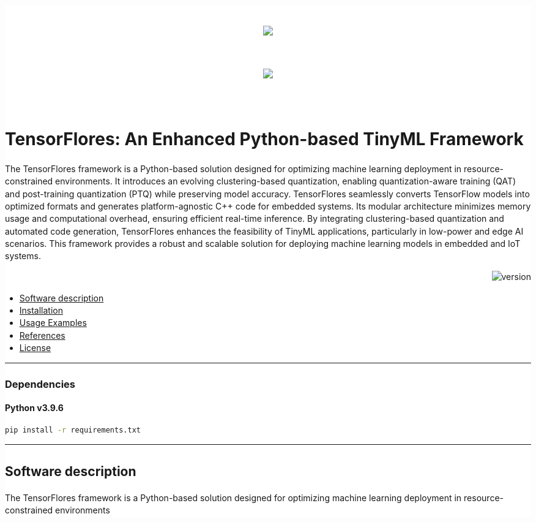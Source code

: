 &nbsp;
<p align="center">
  <img width="400" src="https://github.com/conect2ai/Conect2Py-Package/assets/56210040/60055d32-77f0-4381-bfc1-c9300eb30920" />
</p> 
&nbsp;
&nbsp;
<p align="center">
  <img width="800" src="https://drive.google.com/uc?export=view&id=1JlRnq5IG1ZMwfzu2-Wr9rKw5Hd-MidIn" />
</p> 
&nbsp;






# TensorFlores: An Enhanced Python-based TinyML Framework


The TensorFlores framework is a Python-based solution designed for optimizing machine learning deployment in resource-constrained environments. It introduces an evolving clustering-based quantization, enabling quantization-aware training (QAT) and post-training quantization (PTQ) while preserving model accuracy. TensorFlores seamlessly converts TensorFlow models into optimized formats and generates platform-agnostic C++ code for embedded systems. Its modular architecture minimizes memory usage and computational overhead, ensuring efficient real-time inference. By integrating clustering-based quantization and automated code generation, TensorFlores enhances the feasibility of TinyML applications, particularly in low-power and edge AI scenarios. This framework provides a robust and scalable solution for deploying machine learning models in embedded and IoT systems.

<p align="right">
  <img alt="version" src="https://img.shields.io/badge/version-0.1.10-blue">
</p>

- [Software description](#software-description)
- [Installation](#installation)
- [Usage Examples](#usage-example)
- [References](#literature-reference)
- [License](#license)

---
### Dependencies
**Python v3.9.6** 
```bash
pip install -r requirements.txt
```

---
## Software description

The TensorFlores framework is a Python-based solution designed for optimizing machine learning deployment in resource-constrained environments
